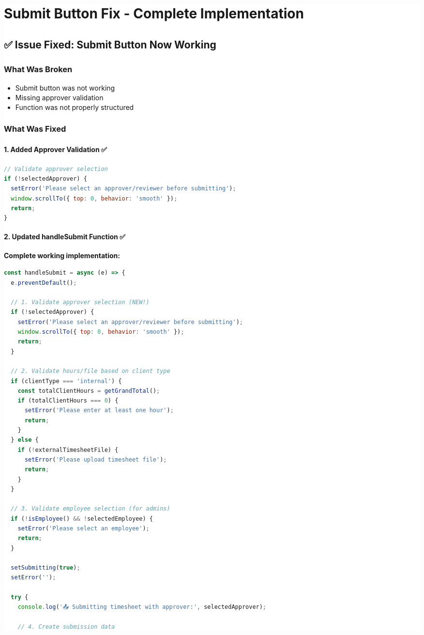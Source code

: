 # Submit Button Fix - Complete Implementation

## ✅ Issue Fixed: Submit Button Now Working

### What Was Broken
- Submit button was not working
- Missing approver validation
- Function was not properly structured

### What Was Fixed

#### 1. Added Approver Validation ✅
```javascript
// Validate approver selection
if (!selectedApprover) {
  setError('Please select an approver/reviewer before submitting');
  window.scrollTo({ top: 0, behavior: 'smooth' });
  return;
}
```

#### 2. Updated handleSubmit Function ✅
**Complete working implementation:**

```javascript
const handleSubmit = async (e) => {
  e.preventDefault();
  
  // 1. Validate approver selection (NEW!)
  if (!selectedApprover) {
    setError('Please select an approver/reviewer before submitting');
    window.scrollTo({ top: 0, behavior: 'smooth' });
    return;
  }
  
  // 2. Validate hours/file based on client type
  if (clientType === 'internal') {
    const totalClientHours = getGrandTotal();
    if (totalClientHours === 0) {
      setError('Please enter at least one hour');
      return;
    }
  } else {
    if (!externalTimesheetFile) {
      setError('Please upload timesheet file');
      return;
    }
  }
  
  // 3. Validate employee selection (for admins)
  if (!isEmployee() && !selectedEmployee) {
    setError('Please select an employee');
    return;
  }
  
  setSubmitting(true);
  setError('');
  
  try {
    console.log('📤 Submitting timesheet with approver:', selectedApprover);
    
    // 4. Create submission data
```